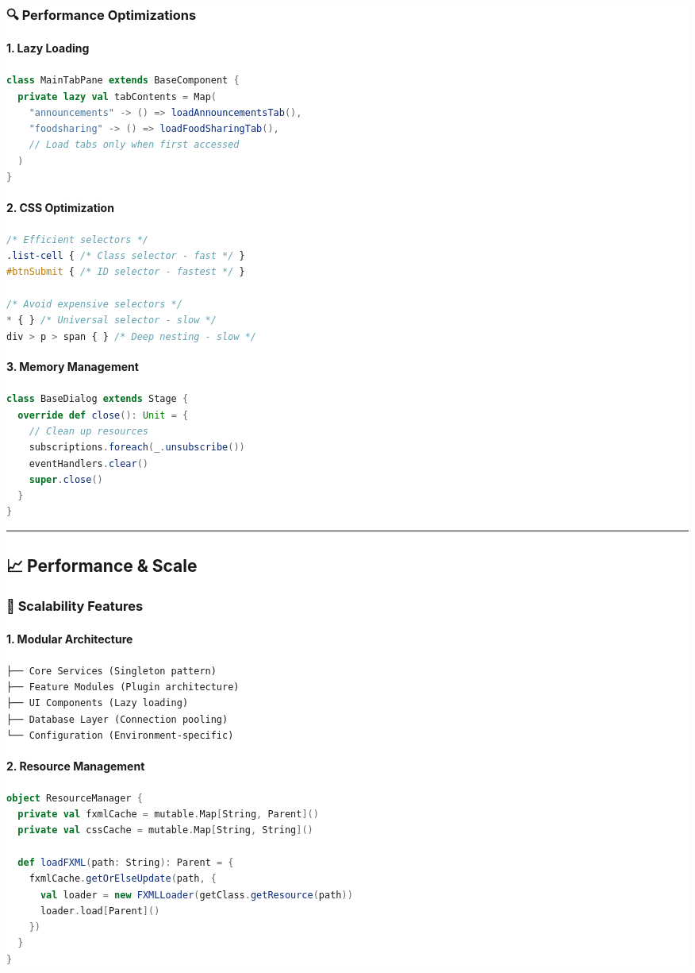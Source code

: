 ### 🔍 **Performance Optimizations**

#### **1. Lazy Loading**
```scala
class MainTabPane extends BaseComponent {
  private lazy val tabContents = Map(
    "announcements" -> () => loadAnnouncementsTab(),
    "foodsharing" -> () => loadFoodSharingTab(),
    // Load tabs only when first accessed
  )
}
```

#### **2. CSS Optimization**
```css
/* Efficient selectors */
.list-cell { /* Class selector - fast */ }
#btnSubmit { /* ID selector - fastest */ }

/* Avoid expensive selectors */
* { } /* Universal selector - slow */
div > p > span { } /* Deep nesting - slow */
```

#### **3. Memory Management**
```scala
class BaseDialog extends Stage {
  override def close(): Unit = {
    // Clean up resources
    subscriptions.foreach(_.unsubscribe())
    eventHandlers.clear()
    super.close()
  }
}
```

---

## 📈 Performance & Scale

### 🚀 **Scalability Features**

#### **1. Modular Architecture**
```
├── Core Services (Singleton pattern)
├── Feature Modules (Plugin architecture)  
├── UI Components (Lazy loading)
├── Database Layer (Connection pooling)
└── Configuration (Environment-specific)
```

#### **2. Resource Management**
```scala
object ResourceManager {
  private val fxmlCache = mutable.Map[String, Parent]()
  private val cssCache = mutable.Map[String, String]()
  
  def loadFXML(path: String): Parent = {
    fxmlCache.getOrElseUpdate(path, {
      val loader = new FXMLLoader(getClass.getResource(path))
      loader.load[Parent]()
    })
  }
}
```